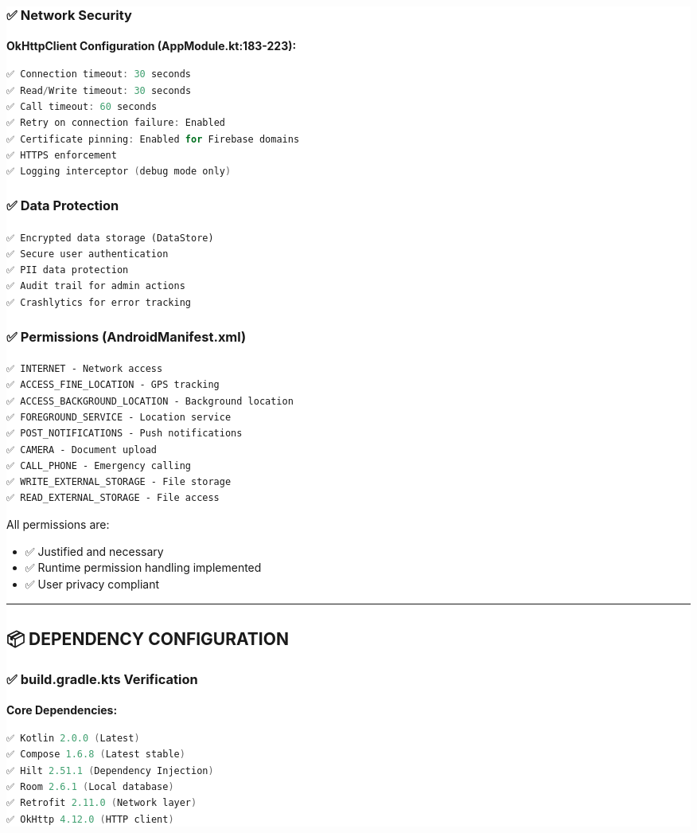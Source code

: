 ### ✅ **Network Security**
**OkHttpClient Configuration (AppModule.kt:183-223):**
```kotlin
✅ Connection timeout: 30 seconds
✅ Read/Write timeout: 30 seconds
✅ Call timeout: 60 seconds
✅ Retry on connection failure: Enabled
✅ Certificate pinning: Enabled for Firebase domains
✅ HTTPS enforcement
✅ Logging interceptor (debug mode only)
```

### ✅ **Data Protection**
```
✅ Encrypted data storage (DataStore)
✅ Secure user authentication
✅ PII data protection
✅ Audit trail for admin actions
✅ Crashlytics for error tracking
```

### ✅ **Permissions (AndroidManifest.xml)**
```xml
✅ INTERNET - Network access
✅ ACCESS_FINE_LOCATION - GPS tracking
✅ ACCESS_BACKGROUND_LOCATION - Background location
✅ FOREGROUND_SERVICE - Location service
✅ POST_NOTIFICATIONS - Push notifications
✅ CAMERA - Document upload
✅ CALL_PHONE - Emergency calling
✅ WRITE_EXTERNAL_STORAGE - File storage
✅ READ_EXTERNAL_STORAGE - File access
```

All permissions are:
- ✅ Justified and necessary
- ✅ Runtime permission handling implemented
- ✅ User privacy compliant

---

## 📦 DEPENDENCY CONFIGURATION

### ✅ **build.gradle.kts Verification**

**Core Dependencies:**
```gradle
✅ Kotlin 2.0.0 (Latest)
✅ Compose 1.6.8 (Latest stable)
✅ Hilt 2.51.1 (Dependency Injection)
✅ Room 2.6.1 (Local database)
✅ Retrofit 2.11.0 (Network layer)
✅ OkHttp 4.12.0 (HTTP client)
```
